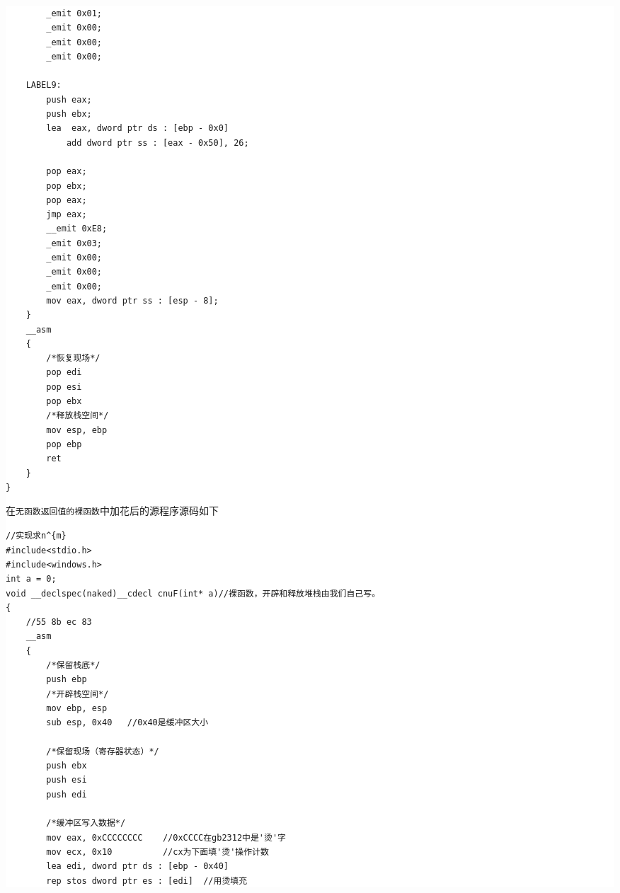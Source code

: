 ```
		_emit 0x01;
		_emit 0x00;
		_emit 0x00;
		_emit 0x00;

	LABEL9:
		push eax;
		push ebx;
		lea  eax, dword ptr ds : [ebp - 0x0]
			add dword ptr ss : [eax - 0x50], 26;

		pop eax;
		pop ebx;
		pop eax;
		jmp eax;
		__emit 0xE8;
		_emit 0x03;
		_emit 0x00;
		_emit 0x00;
		_emit 0x00;
		mov eax, dword ptr ss : [esp - 8];
	}
	__asm
	{
	    /*恢复现场*/
		pop edi
		pop esi
		pop ebx
		/*释放栈空间*/
		mov esp, ebp
		pop ebp
		ret
	}
}
```

在`无函数返回值的裸函数`中加花后的源程序源码如下

```
//实现求n^{m}
#include<stdio.h>
#include<windows.h>
int a = 0;
void __declspec(naked)__cdecl cnuF(int* a)//裸函数，开辟和释放堆栈由我们自己写。
{
	//55 8b ec 83
	__asm
	{
		/*保留栈底*/
		push ebp
		/*开辟栈空间*/
		mov ebp, esp
		sub esp, 0x40   //0x40是缓冲区大小

		/*保留现场（寄存器状态）*/
		push ebx
		push esi
		push edi

		/*缓冲区写入数据*/
		mov eax, 0xCCCCCCCC    //0xCCCC在gb2312中是'烫'字
		mov ecx, 0x10          //cx为下面填'烫'操作计数
		lea edi, dword ptr ds : [ebp - 0x40]
		rep stos dword ptr es : [edi]  //用烫填充
```